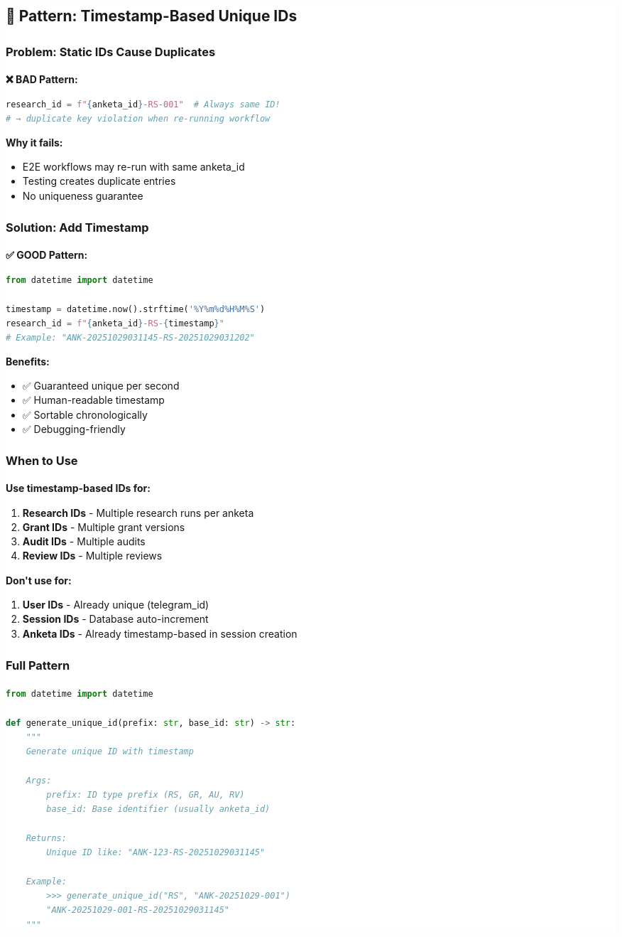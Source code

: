 
## 🔑 Pattern: Timestamp-Based Unique IDs

### Problem: Static IDs Cause Duplicates

**❌ BAD Pattern:**
```python
research_id = f"{anketa_id}-RS-001"  # Always same ID!
# → duplicate key violation when re-running workflow
```

**Why it fails:**
- E2E workflows may re-run with same anketa_id
- Testing creates duplicate entries
- No uniqueness guarantee

### Solution: Add Timestamp

**✅ GOOD Pattern:**
```python
from datetime import datetime

timestamp = datetime.now().strftime('%Y%m%d%H%M%S')
research_id = f"{anketa_id}-RS-{timestamp}"
# Example: "ANK-20251029031145-RS-20251029031202"
```

**Benefits:**
- ✅ Guaranteed unique per second
- ✅ Human-readable timestamp
- ✅ Sortable chronologically
- ✅ Debugging-friendly

### When to Use

**Use timestamp-based IDs for:**
1. **Research IDs** - Multiple research runs per anketa
2. **Grant IDs** - Multiple grant versions
3. **Audit IDs** - Multiple audits
4. **Review IDs** - Multiple reviews

**Don't use for:**
1. **User IDs** - Already unique (telegram_id)
2. **Session IDs** - Database auto-increment
3. **Anketa IDs** - Already timestamp-based in session creation

### Full Pattern

```python
from datetime import datetime

def generate_unique_id(prefix: str, base_id: str) -> str:
    """
    Generate unique ID with timestamp

    Args:
        prefix: ID type prefix (RS, GR, AU, RV)
        base_id: Base identifier (usually anketa_id)

    Returns:
        Unique ID like: "ANK-123-RS-20251029031145"

    Example:
        >>> generate_unique_id("RS", "ANK-20251029-001")
        "ANK-20251029-001-RS-20251029031145"
    """
```